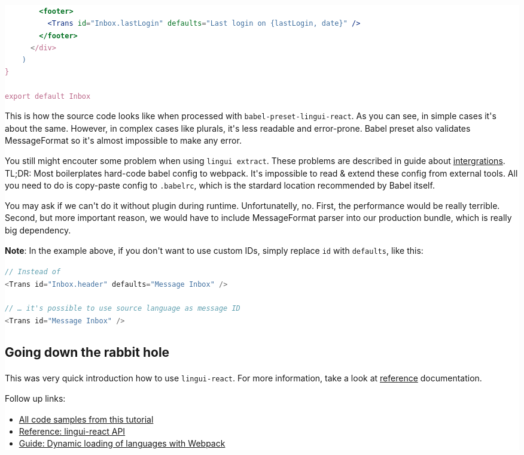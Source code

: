 ```jsx
        <footer>
          <Trans id="Inbox.lastLogin" defaults="Last login on {lastLogin, date}" />
        </footer>
      </div>
    )
}

export default Inbox
```

This is how the source code looks like when processed with `babel-preset-lingui-react`.
As you can see, in simple cases it's about the same. However, in complex cases
like plurals, it's less readable and error-prone. Babel preset also validates
MessageFormat so it's almost impossible to make any error.

You still might encouter some problem when using `lingui extract`. These
problems are described in guide about [intergrations][Integrations].
TL;DR: Most boilerplates hard-code babel config to webpack. It's impossible
to read & extend these config from external tools. All you need to do is
copy-paste config to `.babelrc`, which is the stardard location recommended
by Babel itself.

You may ask if we can't do it without plugin during runtime. Unfortunatelly, no.
First, the performance would be really terrible. Second, but more important reason,
we would have to include MessageFormat parser into our production bundle, which
is really big dependency.

**Note**: In the example above, if you don't want to use custom IDs, simply replace
 `id` with `defaults`, like this:
 
 ```js
 // Instead of
 <Trans id="Inbox.header" defaults="Message Inbox" />
 
 // … it's possible to use source language as message ID
 <Trans id="Message Inbox" />
```

## Going down the rabbit hole

This was very quick introduction how to use `lingui-react`. For more information,
take a look at [reference][ReferenceReact] documentation.

Follow up links:

- [All code samples from this tutorial][TutorialLinguiReact]
- [Reference: lingui-react API][ReferenceReact]
- [Guide: Dynamic loading of languages with Webpack][GuideWebpackDynamicLoading]

[react]: https://facebook.github.io/react/ "React, A javascript library for building user interfaces"
[cldrPlurals]: http://www.unicode.org/cldr/charts/latest/supplemental/language_plural_rules.html

[I18nProvider]: ../ref/react.html#i18nprovider
[withI18n]: ../ref/react.html#withi18n
[Trans]: ../ref/react.html#trans
[Plural]: ../ref/react.html#plural
[NumberFormat]: ../ref/react.html#numberformat
[DateFormat]: ../ref/react.html#dateformat
[ReferenceReact]: ../ref/react.html
[GuideWebpackDynamicLoading]: ../guides/webpack-dynamic-loading.html "Dynamic loading of languages in Webpack"
[Integrations]: ../guides/integrations.html
[TutorialLinguiReact]: https://github.com/lingui/tutorial-lingui-react
